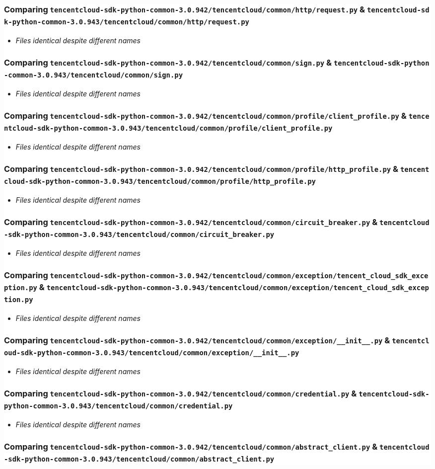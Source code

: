 ### Comparing `tencentcloud-sdk-python-common-3.0.942/tencentcloud/common/http/request.py` & `tencentcloud-sdk-python-common-3.0.943/tencentcloud/common/http/request.py`

 * *Files identical despite different names*

### Comparing `tencentcloud-sdk-python-common-3.0.942/tencentcloud/common/sign.py` & `tencentcloud-sdk-python-common-3.0.943/tencentcloud/common/sign.py`

 * *Files identical despite different names*

### Comparing `tencentcloud-sdk-python-common-3.0.942/tencentcloud/common/profile/client_profile.py` & `tencentcloud-sdk-python-common-3.0.943/tencentcloud/common/profile/client_profile.py`

 * *Files identical despite different names*

### Comparing `tencentcloud-sdk-python-common-3.0.942/tencentcloud/common/profile/http_profile.py` & `tencentcloud-sdk-python-common-3.0.943/tencentcloud/common/profile/http_profile.py`

 * *Files identical despite different names*

### Comparing `tencentcloud-sdk-python-common-3.0.942/tencentcloud/common/circuit_breaker.py` & `tencentcloud-sdk-python-common-3.0.943/tencentcloud/common/circuit_breaker.py`

 * *Files identical despite different names*

### Comparing `tencentcloud-sdk-python-common-3.0.942/tencentcloud/common/exception/tencent_cloud_sdk_exception.py` & `tencentcloud-sdk-python-common-3.0.943/tencentcloud/common/exception/tencent_cloud_sdk_exception.py`

 * *Files identical despite different names*

### Comparing `tencentcloud-sdk-python-common-3.0.942/tencentcloud/common/exception/__init__.py` & `tencentcloud-sdk-python-common-3.0.943/tencentcloud/common/exception/__init__.py`

 * *Files identical despite different names*

### Comparing `tencentcloud-sdk-python-common-3.0.942/tencentcloud/common/credential.py` & `tencentcloud-sdk-python-common-3.0.943/tencentcloud/common/credential.py`

 * *Files identical despite different names*

### Comparing `tencentcloud-sdk-python-common-3.0.942/tencentcloud/common/abstract_client.py` & `tencentcloud-sdk-python-common-3.0.943/tencentcloud/common/abstract_client.py`
